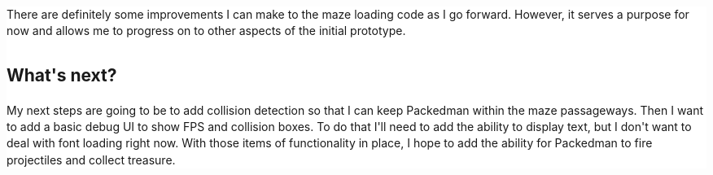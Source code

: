 There are definitely some improvements I can make to the maze loading code as I go forward.
However, it serves a purpose for now and allows me to progress on to other aspects of the initial prototype.

## What's next?

My next steps are going to be to add collision detection so that I can keep Packedman within the maze passageways.
Then I want to add a basic debug UI to show FPS and collision boxes.
To do that I'll need to add the ability to display text, but I don't want to deal with font loading right now.
With those items of functionality in place, I hope to add the ability for Packedman to fire projectiles and collect treasure.


[1]: https://en.wikipedia.org/wiki/Pac-Man "Pac-Man"
[2]: https://github.com/emoon/rust_minifb "rust_minifb"
[3]: https://github.com/gfx-rs/wgpu "wgpu"
[4]: https://github.com/junglie85/packedman/tree/4ab3ce475abb93e77c0b85db1b117b3f19f8ca98 "Packedman at current git commit"
